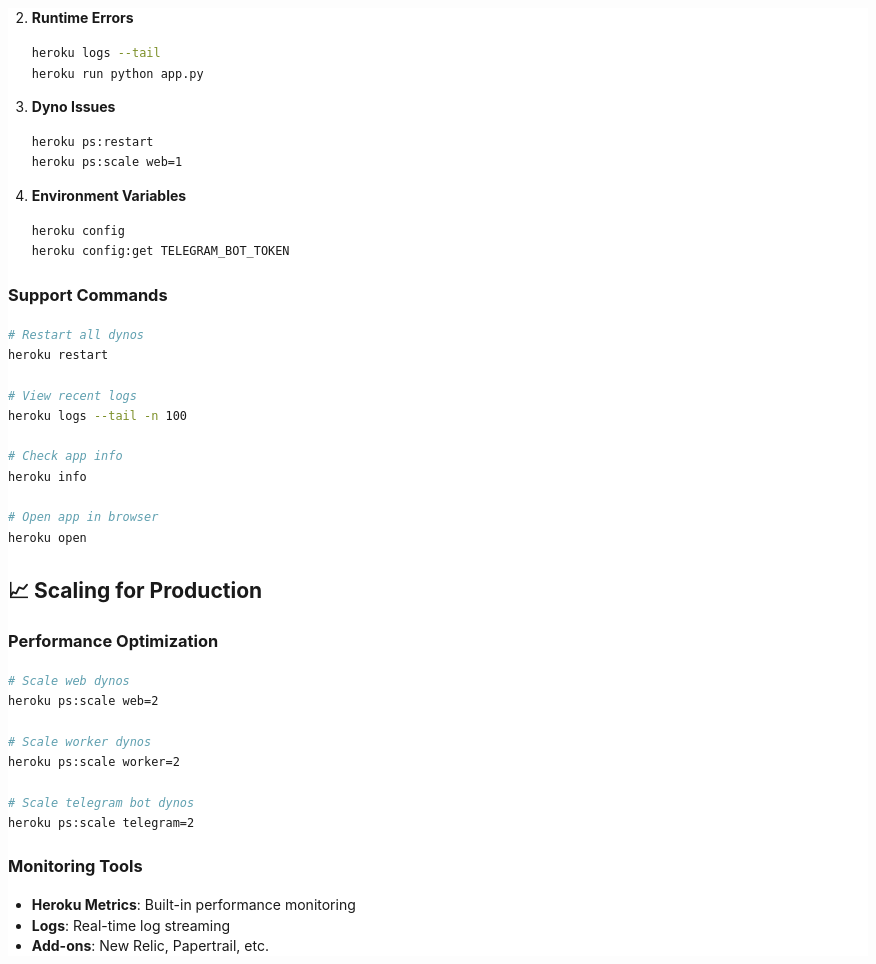 2. **Runtime Errors**
   ```bash
   heroku logs --tail
   heroku run python app.py
   ```

3. **Dyno Issues**
   ```bash
   heroku ps:restart
   heroku ps:scale web=1
   ```

4. **Environment Variables**
   ```bash
   heroku config
   heroku config:get TELEGRAM_BOT_TOKEN
   ```

### Support Commands

```bash
# Restart all dynos
heroku restart

# View recent logs
heroku logs --tail -n 100

# Check app info
heroku info

# Open app in browser
heroku open
```

## 📈 Scaling for Production

### Performance Optimization

```bash
# Scale web dynos
heroku ps:scale web=2

# Scale worker dynos
heroku ps:scale worker=2

# Scale telegram bot dynos
heroku ps:scale telegram=2
```

### Monitoring Tools

- **Heroku Metrics**: Built-in performance monitoring
- **Logs**: Real-time log streaming
- **Add-ons**: New Relic, Papertrail, etc.
